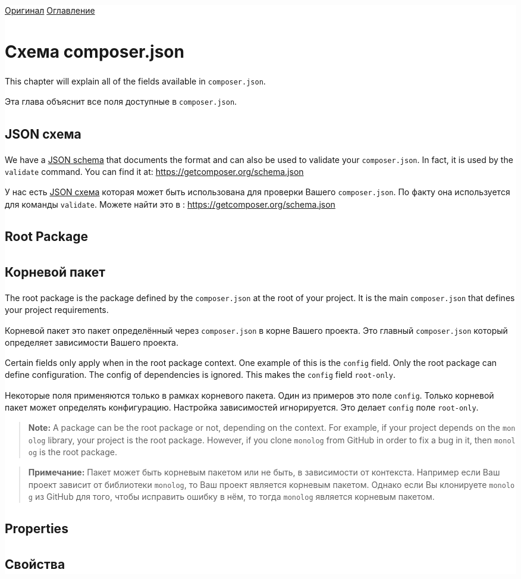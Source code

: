 [Оригинал](https://github.com/composer/composer/blob/master/doc/04-schema.md)
[Оглавление](https://github.com/sergey144010/composer-doc-ru/blob/master/README.md#Оглавление)

# Схема composer.json

This chapter will explain all of the fields available in `composer.json`.

Эта глава объяснит все поля доступные в `composer.json`.

## JSON схема

We have a [JSON schema](http://json-schema.org) that documents the format and
can also be used to validate your `composer.json`. In fact, it is used by the
`validate` command. You can find it at: https://getcomposer.org/schema.json

У нас есть [JSON схема](http://json-schema.org) которая может быть использована
для проверки Вашего `composer.json`. По факту она используется для команды `validate`.
Можете найти это в : https://getcomposer.org/schema.json

## Root Package
## Корневой пакет

The root package is the package defined by the `composer.json` at the root of
your project. It is the main `composer.json` that defines your project
requirements.

Корневой пакет это пакет определённый через `composer.json` в корне Вашего проекта.
Это главный `composer.json` который определяет зависимости Вашего проекта.

Certain fields only apply when in the root package context. One example of
this is the `config` field. Only the root package can define configuration.
The config of dependencies is ignored. This makes the `config` field
`root-only`.

Некоторые поля применяются только в рамках корневого пакета. Один из примеров
это поле `config`. Только корневой пакет может определять конфигурацию.
Настройка зависимостей игнорируется. Это делает `config` поле `root-only`.

> **Note:** A package can be the root package or not, depending on the context.
> For example, if your project depends on the `monolog` library, your project
> is the root package. However, if you clone `monolog` from GitHub in order to
> fix a bug in it, then `monolog` is the root package.

> **Примечание:** Пакет может быть корневым пакетом или не быть, в зависимости от контекста.
> Например если Ваш проект зависит от библиотеки `monolog`, то Ваш проект является корневым пакетом.
> Однако если Вы клонируете `monolog` из GitHub для того, чтобы исправить ошибку в нём, то тогда `monolog` является корневым пакетом.

## Properties
## Свойства
